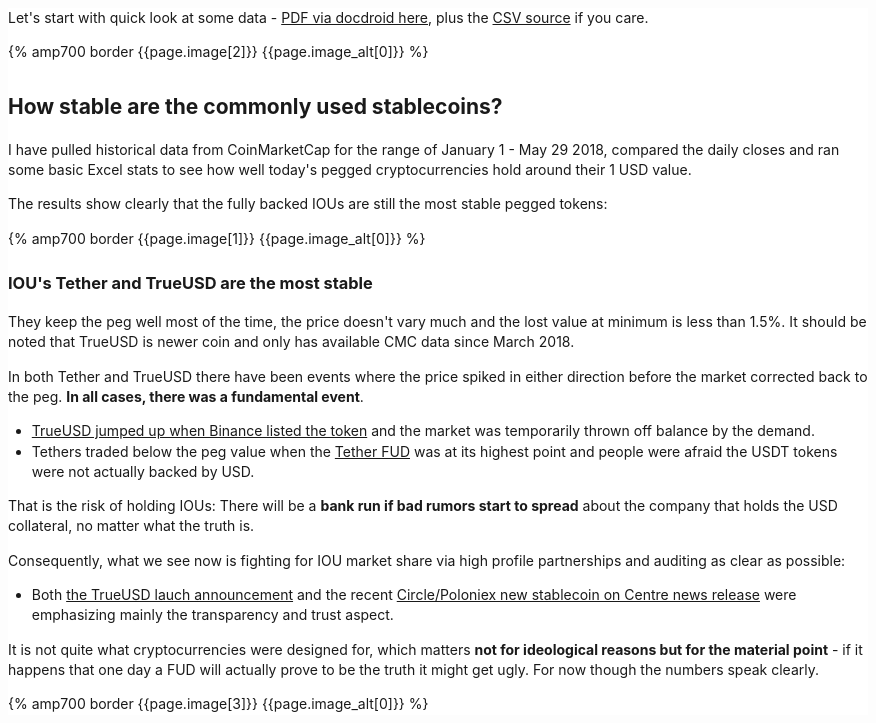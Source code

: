 
Let's start with quick look at some data - [PDF via docdroid here](https://www.docdroid.net/LbFhNvP/stablecoinsc1.pdf), plus the [CSV source](https://www.docdroid.net/RD9TNMz/stablecoins-comparison.txt) if you care.


<div>
  {% amp700 border {{page.image[2]}} {{page.image_alt[0]}} %}
</div>


## How stable are the commonly used stablecoins?

I have pulled historical data from CoinMarketCap for the range of January 1 - May 29 2018, compared the daily closes and ran some basic Excel stats to see how well today's pegged cryptocurrencies hold around their 1 USD value.

The results show clearly that the fully backed IOUs are still the most stable pegged tokens:

<div>
  {% amp700 border {{page.image[1]}} {{page.image_alt[0]}} %}
</div>

### IOU's Tether and TrueUSD are the most stable

They keep the peg well most of the time, the price doesn't vary much and the lost value at minimum is less than 1.5%. It should be noted that TrueUSD is newer coin and only has available CMC data since March 2018.

In both Tether and TrueUSD there have been events where the price spiked in either direction before the market corrected back to the peg. **In all cases, there was a fundamental event**.

* [TrueUSD jumped up when Binance listed the token](https://news.bitcoin.com/trust-token-blames-bots-for-volatility-of-trueusd-stablecoin/) and the market was temporarily thrown off balance by the demand.
* Tethers traded below the peg value when the [Tether FUD](https://www.reddit.com/r/CryptoCurrency/comments/7vf11u/tether_fud_has_been_debunked/) was at its highest point and people were afraid the USDT tokens were not actually backed by USD.

That is the risk of holding IOUs: There will be a **bank run if bad rumors start to spread** about the company that holds the USD collateral, no matter what the truth is.

Consequently, what we see now is fighting for IOU market share via high profile partnerships and auditing as clear as possible:

* Both [the TrueUSD lauch announcement](https://blog.trusttoken.com/trueusd-a-usd-backed-stablecoin-you-can-trust-9688796cfd0d) and the recent [Circle/Poloniex new stablecoin on Centre news release](https://blog.circle.com/2018/05/15/circle-announces-usd-coin-bitmain-partnership-and-new-strategic-financing/) were emphasizing mainly the transparency and trust aspect.

It is not quite what cryptocurrencies were designed for, which matters **not for ideological reasons but for the material point** - if it happens that one day a FUD will actually prove to be the truth it might get ugly. For now though the numbers speak clearly.


<div>
  {% amp700 border {{page.image[3]}} {{page.image_alt[0]}} %}
</div>
